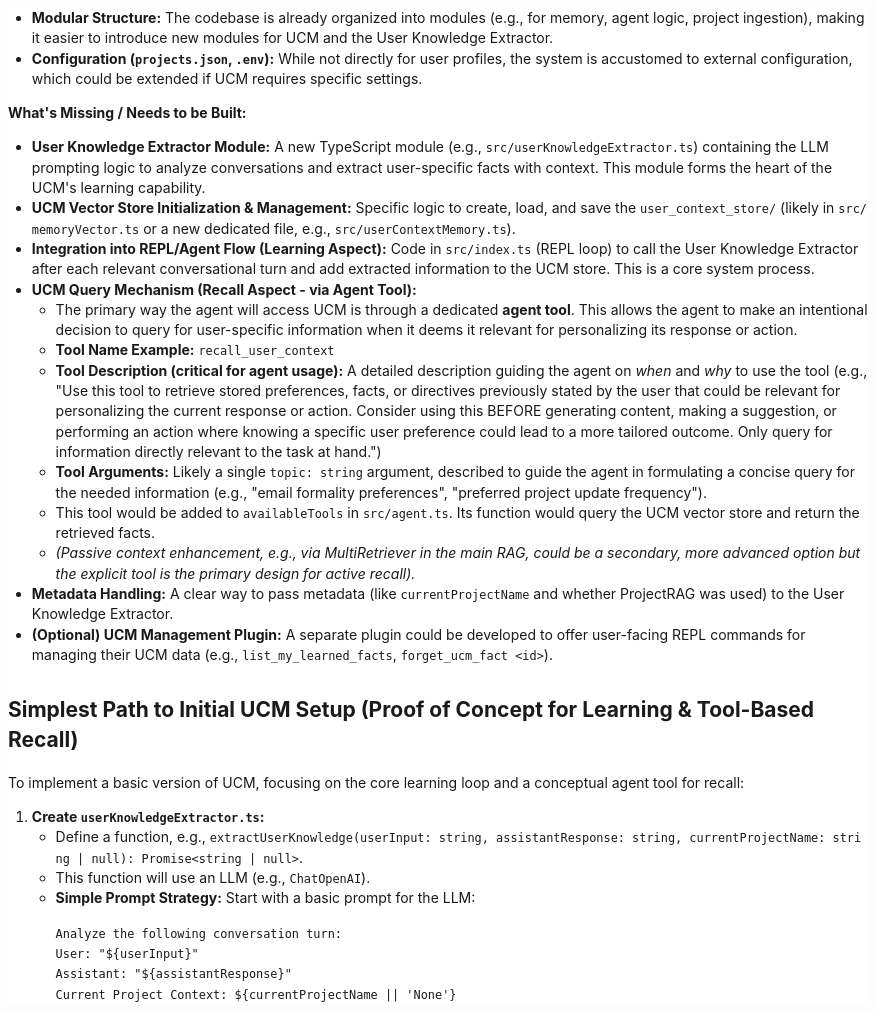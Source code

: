 *   **Modular Structure:** The codebase is already organized into modules (e.g., for memory, agent logic, project ingestion), making it easier to introduce new modules for UCM and the User Knowledge Extractor.
*   **Configuration (`projects.json`, `.env`):** While not directly for user profiles, the system is accustomed to external configuration, which could be extended if UCM requires specific settings.

**What's Missing / Needs to be Built:**

*   **User Knowledge Extractor Module:** A new TypeScript module (e.g., `src/userKnowledgeExtractor.ts`) containing the LLM prompting logic to analyze conversations and extract user-specific facts with context. This module forms the heart of the UCM's learning capability.
*   **UCM Vector Store Initialization & Management:** Specific logic to create, load, and save the `user_context_store/` (likely in `src/memoryVector.ts` or a new dedicated file, e.g., `src/userContextMemory.ts`).
*   **Integration into REPL/Agent Flow (Learning Aspect):** Code in `src/index.ts` (REPL loop) to call the User Knowledge Extractor after each relevant conversational turn and add extracted information to the UCM store. This is a core system process.
*   **UCM Query Mechanism (Recall Aspect - via Agent Tool):**
    *   The primary way the agent will access UCM is through a dedicated **agent tool**. This allows the agent to make an intentional decision to query for user-specific information when it deems it relevant for personalizing its response or action.
    *   **Tool Name Example:** `recall_user_context`
    *   **Tool Description (critical for agent usage):** A detailed description guiding the agent on *when* and *why* to use the tool (e.g., "Use this tool to retrieve stored preferences, facts, or directives previously stated by the user that could be relevant for personalizing the current response or action. Consider using this BEFORE generating content, making a suggestion, or performing an action where knowing a specific user preference could lead to a more tailored outcome. Only query for information directly relevant to the task at hand.")
    *   **Tool Arguments:** Likely a single `topic: string` argument, described to guide the agent in formulating a concise query for the needed information (e.g., "email formality preferences", "preferred project update frequency").
    *   This tool would be added to `availableTools` in `src/agent.ts`. Its function would query the UCM vector store and return the retrieved facts.
    *   *(Passive context enhancement, e.g., via MultiRetriever in the main RAG, could be a secondary, more advanced option but the explicit tool is the primary design for active recall).*
*   **Metadata Handling:** A clear way to pass metadata (like `currentProjectName` and whether ProjectRAG was used) to the User Knowledge Extractor.
*   **(Optional) UCM Management Plugin:** A separate plugin could be developed to offer user-facing REPL commands for managing their UCM data (e.g., `list_my_learned_facts`, `forget_ucm_fact <id>`).

## Simplest Path to Initial UCM Setup (Proof of Concept for Learning & Tool-Based Recall)

To implement a basic version of UCM, focusing on the core learning loop and a conceptual agent tool for recall:

1.  **Create `userKnowledgeExtractor.ts`:**
    *   Define a function, e.g., `extractUserKnowledge(userInput: string, assistantResponse: string, currentProjectName: string | null): Promise<string | null>`.
    *   This function will use an LLM (e.g., `ChatOpenAI`).
    *   **Simple Prompt Strategy:** Start with a basic prompt for the LLM:
        ```
        Analyze the following conversation turn:
        User: "${userInput}"
        Assistant: "${assistantResponse}"
        Current Project Context: ${currentProjectName || 'None'}

